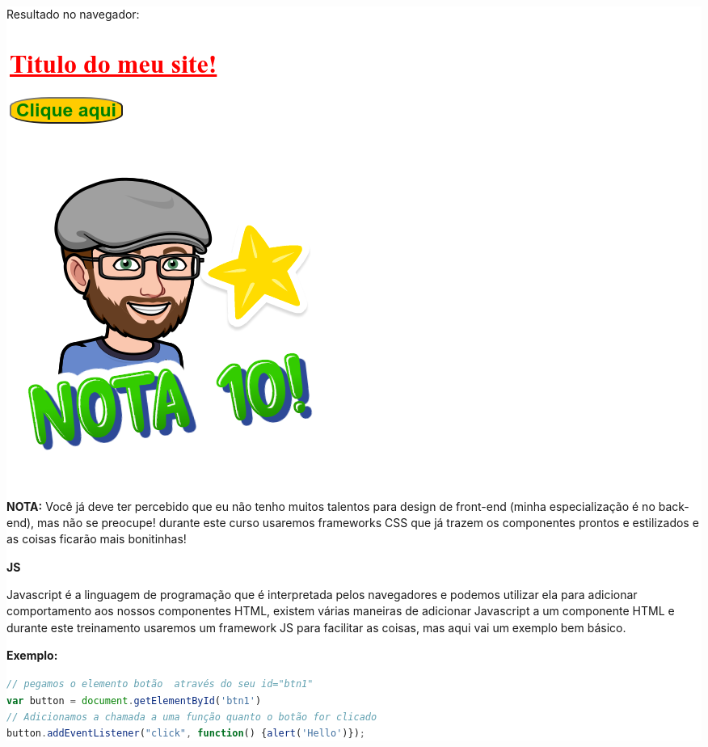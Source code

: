
Resultado no navegador:

![pagina02](../imgs/pagina02.png)

![nota10](../imgs/nota10.png)


**NOTA:** Você já deve ter percebido que eu não tenho muitos talentos para design de front-end (minha especialização é no back-end), mas não se preocupe! durante este curso usaremos frameworks CSS que já trazem os componentes prontos e estilizados e as coisas ficarão mais bonitinhas!




**JS**

Javascript é a linguagem de programação que é interpretada pelos navegadores e podemos utilizar ela para adicionar comportamento aos nossos componentes HTML, existem várias maneiras de adicionar Javascript a um componente HTML e durante este treinamento usaremos um framework JS para facilitar as coisas, mas aqui vai um exemplo bem básico.

**Exemplo:**


```javascript
// pegamos o elemento botão  através do seu id="btn1"
var button = document.getElementById('btn1')
// Adicionamos a chamada a uma função quanto o botão for clicado
button.addEventListener("click", function() {alert('Hello')});
```
